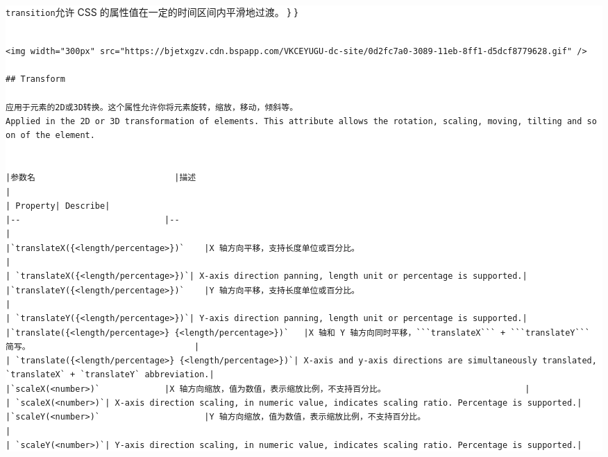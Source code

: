 ```transition```允许 CSS 的属性值在一定的时间区间内平滑地过渡。
		}
	}
</script>
<style scoped>
	.row{
		align-items: center;
		justify-content: center;
	}
	.box{
		margin:20px;
		align-items: center;
		justify-content: center;
		border-radius: 10px;
		width:200rpx;
		height:200rpx;
		background-color: #007AFF;
		transition-property: width, height, background-color;
		transition-duration:0.3s;
		transition-delay:0.1s;
		transition-timing-function: cubic-bezier(0.25, 0.1, 0.25, 1.0);
	}
	.active{
		width:300rpx;
		height:300rpx;
		background-color: #6bd8ff;
	}
	.img{
		width:80rpx;
		height:80rpx;
	}
</style>
```

<img width="300px" src="https://bjetxgzv.cdn.bspapp.com/VKCEYUGU-dc-site/0d2fc7a0-3089-11eb-8ff1-d5dcf8779628.gif" />

## Transform

应用于元素的2D或3D转换。这个属性允许你将元素旋转，缩放，移动，倾斜等。
Applied in the 2D or 3D transformation of elements. This attribute allows the rotation, scaling, moving, tilting and so on of the element.


|参数名							|描述																																			|
| Property| Describe|
|--								|--																																				|
|`translateX({<length/percentage>})`	|X 轴方向平移，支持长度单位或百分比。																												|
| `translateX({<length/percentage>})`| X-axis direction panning, length unit or percentage is supported.|
|`translateY({<length/percentage>})`	|Y 轴方向平移，支持长度单位或百分比。																	|
| `translateY({<length/percentage>})`| Y-axis direction panning, length unit or percentage is supported.|
|`translate({<length/percentage>} {<length/percentage>})`	|X 轴和 Y 轴方向同时平移，```translateX``` + ```translateY``` 简写。									|
| `translate({<length/percentage>} {<length/percentage>})`| X-axis and y-axis directions are simultaneously translated, `translateX` + `translateY` abbreviation.|
|`scaleX(<number>)`				|X 轴方向缩放，值为数值，表示缩放比例，不支持百分比。							|
| `scaleX(<number>)`| X-axis direction scaling, in numeric value, indicates scaling ratio. Percentage is supported.|
|`scaleY(<number>)`						|Y 轴方向缩放，值为数值，表示缩放比例，不支持百分比。																													|
| `scaleY(<number>)`| Y-axis direction scaling, in numeric value, indicates scaling ratio. Percentage is supported.|